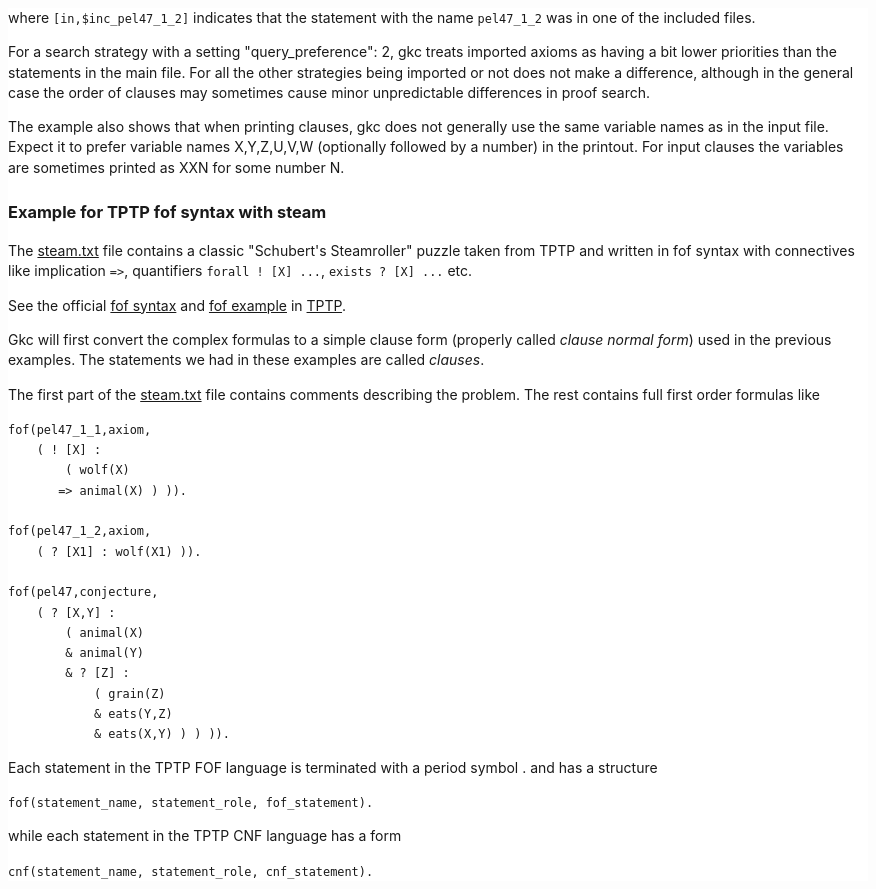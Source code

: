 
where `[in,$inc_pel47_1_2]` indicates that the statement with the
name `pel47_1_2` was in one of the included files. 

For a search strategy with a setting "query_preference": 2, 
gkc treats imported axioms as having a bit lower priorities
than the statements in the main file. For all the other strategies being
imported or not does not make a difference, although in the general case the order of clauses
may sometimes cause minor unpredictable differences in proof search.

The example also shows that when printing clauses, gkc does not generally use the same variable
names as in the input file. Expect it to prefer variable names X,Y,Z,U,V,W (optionally
followed by a number) in the printout. For input clauses the variables are sometimes
printed as XXN for some number N.

###  Example for TPTP fof syntax with steam 

The [steam.txt](#steam.txt) file contains a classic "Schubert's Steamroller" puzzle taken from
TPTP and written in fof syntax with connectives like implication `=>`, quantifiers `forall ! [X] ...`,
`exists ? [X] ...` etc. 

See the official [fof syntax](http://tptp.org/TPTP/TR/TPTPTR.shtml#FormulaeSection) and
[fof example](http://www.tptp.org/cgi-bin/SeeTPTP?Category=Problems&Domain=SYN&File=SYN000+1.p)
in [TPTP](http://www.tptp.org).

Gkc will first convert the complex formulas to a simple clause form (properly called
*clause normal form*) used in the previous examples. The statements we had in these
examples are called *clauses*. 

The first part of the [steam.txt](steam.txt) file contains comments describing the problem.
The rest contains full first order formulas like 

    fof(pel47_1_1,axiom,
        ( ! [X] :
            ( wolf(X)
           => animal(X) ) )).

    fof(pel47_1_2,axiom,
        ( ? [X1] : wolf(X1) )).

    fof(pel47,conjecture,
        ( ? [X,Y] :
            ( animal(X)
            & animal(Y)
            & ? [Z] :
                ( grain(Z)
                & eats(Y,Z)
                & eats(X,Y) ) ) )).

Each statement in the TPTP FOF language is terminated with a period symbol . and has a structure

    fof(statement_name, statement_role, fof_statement).

while each statement in the TPTP CNF language has a form

    cnf(statement_name, statement_role, cnf_statement).    
  